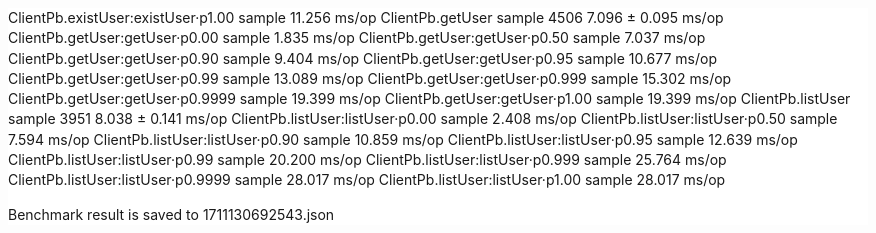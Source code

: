 ClientPb.existUser:existUser·p1.00      sample        11.256           ms/op
ClientPb.getUser                        sample  4506   7.096 ± 0.095   ms/op
ClientPb.getUser:getUser·p0.00          sample         1.835           ms/op
ClientPb.getUser:getUser·p0.50          sample         7.037           ms/op
ClientPb.getUser:getUser·p0.90          sample         9.404           ms/op
ClientPb.getUser:getUser·p0.95          sample        10.677           ms/op
ClientPb.getUser:getUser·p0.99          sample        13.089           ms/op
ClientPb.getUser:getUser·p0.999         sample        15.302           ms/op
ClientPb.getUser:getUser·p0.9999        sample        19.399           ms/op
ClientPb.getUser:getUser·p1.00          sample        19.399           ms/op
ClientPb.listUser                       sample  3951   8.038 ± 0.141   ms/op
ClientPb.listUser:listUser·p0.00        sample         2.408           ms/op
ClientPb.listUser:listUser·p0.50        sample         7.594           ms/op
ClientPb.listUser:listUser·p0.90        sample        10.859           ms/op
ClientPb.listUser:listUser·p0.95        sample        12.639           ms/op
ClientPb.listUser:listUser·p0.99        sample        20.200           ms/op
ClientPb.listUser:listUser·p0.999       sample        25.764           ms/op
ClientPb.listUser:listUser·p0.9999      sample        28.017           ms/op
ClientPb.listUser:listUser·p1.00        sample        28.017           ms/op

Benchmark result is saved to 1711130692543.json
